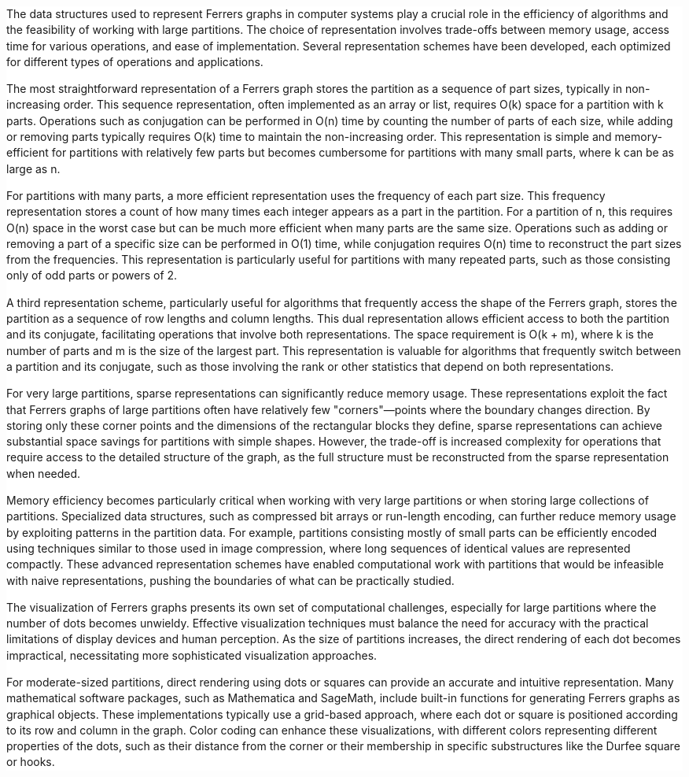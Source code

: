 The data structures used to represent Ferrers graphs in computer systems play a crucial role in the efficiency of algorithms and the feasibility of working with large partitions. The choice of representation involves trade-offs between memory usage, access time for various operations, and ease of implementation. Several representation schemes have been developed, each optimized for different types of operations and applications.

The most straightforward representation of a Ferrers graph stores the partition as a sequence of part sizes, typically in non-increasing order. This sequence representation, often implemented as an array or list, requires O(k) space for a partition with k parts. Operations such as conjugation can be performed in O(n) time by counting the number of parts of each size, while adding or removing parts typically requires O(k) time to maintain the non-increasing order. This representation is simple and memory-efficient for partitions with relatively few parts but becomes cumbersome for partitions with many small parts, where k can be as large as n.

For partitions with many parts, a more efficient representation uses the frequency of each part size. This frequency representation stores a count of how many times each integer appears as a part in the partition. For a partition of n, this requires O(n) space in the worst case but can be much more efficient when many parts are the same size. Operations such as adding or removing a part of a specific size can be performed in O(1) time, while conjugation requires O(n) time to reconstruct the part sizes from the frequencies. This representation is particularly useful for partitions with many repeated parts, such as those consisting only of odd parts or powers of 2.

A third representation scheme, particularly useful for algorithms that frequently access the shape of the Ferrers graph, stores the partition as a sequence of row lengths and column lengths. This dual representation allows efficient access to both the partition and its conjugate, facilitating operations that involve both representations. The space requirement is O(k + m), where k is the number of parts and m is the size of the largest part. This representation is valuable for algorithms that frequently switch between a partition and its conjugate, such as those involving the rank or other statistics that depend on both representations.

For very large partitions, sparse representations can significantly reduce memory usage. These representations exploit the fact that Ferrers graphs of large partitions often have relatively few "corners"—points where the boundary changes direction. By storing only these corner points and the dimensions of the rectangular blocks they define, sparse representations can achieve substantial space savings for partitions with simple shapes. However, the trade-off is increased complexity for operations that require access to the detailed structure of the graph, as the full structure must be reconstructed from the sparse representation when needed.

Memory efficiency becomes particularly critical when working with very large partitions or when storing large collections of partitions. Specialized data structures, such as compressed bit arrays or run-length encoding, can further reduce memory usage by exploiting patterns in the partition data. For example, partitions consisting mostly of small parts can be efficiently encoded using techniques similar to those used in image compression, where long sequences of identical values are represented compactly. These advanced representation schemes have enabled computational work with partitions that would be infeasible with naive representations, pushing the boundaries of what can be practically studied.

The visualization of Ferrers graphs presents its own set of computational challenges, especially for large partitions where the number of dots becomes unwieldy. Effective visualization techniques must balance the need for accuracy with the practical limitations of display devices and human perception. As the size of partitions increases, the direct rendering of each dot becomes impractical, necessitating more sophisticated visualization approaches.

For moderate-sized partitions, direct rendering using dots or squares can provide an accurate and intuitive representation. Many mathematical software packages, such as Mathematica and SageMath, include built-in functions for generating Ferrers graphs as graphical objects. These implementations typically use a grid-based approach, where each dot or square is positioned according to its row and column in the graph. Color coding can enhance these visualizations, with different colors representing different properties of the dots, such as their distance from the corner or their membership in specific substructures like the Durfee square or hooks.
